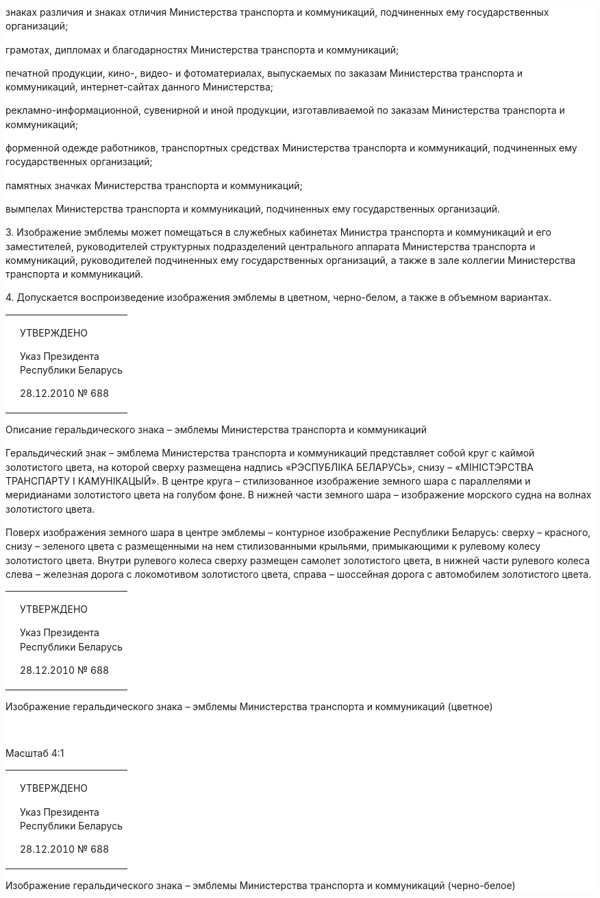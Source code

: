 <p>знаках различия и знаках отличия Министерства транспорта и коммуникаций, подчиненных ему государственных организаций;</p>
<p>грамотах, дипломах и благодарностях Министерства транспорта и коммуникаций;</p>
<p>печатной продукции, кино-, видео- и фотоматериалах, выпускаемых по заказам Министерства транспорта и коммуникаций, интернет-сайтах данного Министерства;</p>
<p>рекламно-информационной, сувенирной и иной продукции, изготавливаемой по заказам Министерства транспорта и коммуникаций;</p>
<p>форменной одежде работников, транспортных средствах Министерства транспорта и коммуникаций, подчиненных ему государственных организаций;</p>
<p>памятных значках Министерства транспорта и коммуникаций;</p>
<p>вымпелах Министерства транспорта и коммуникаций, подчиненных ему государственных организаций.</p>
<p>3. Изображение эмблемы может помещаться в служебных кабинетах Министра транспорта и коммуникаций и его заместителей, руководителей структурных подразделений центрального аппарата Министерства транспорта и коммуникаций, руководителей подчиненных ему государственных организаций, а также в зале коллегии Министерства транспорта и коммуникаций.</p>
<p>4. Допускается воспроизведение изображения эмблемы в цветном, черно-белом, а также в объемном вариантах.</p>
<p></p>
<table><tr>
<td><p></p></td>
<td>
<p>УТВЕРЖДЕНО</p>
<p>Указ Президента<br>Республики Беларусь</p>
<p>28.12.2010 № 688</p>
</td>
</tr></table>
<p>Описание геральдического знака – эмблемы Министерства транспорта и коммуникаций</p>
<p>Геральдический знак – эмблема Министерства транспорта и коммуникаций представляет собой круг с каймой золотистого цвета, на которой сверху размещена надпись «РЭСПУБЛIКА БЕЛАРУСЬ», снизу – «МIНIСТЭРСТВА ТРАНСПАРТУ I КАМУНIКАЦЫЙ». В центре круга – стилизованное изображение земного шара с параллелями и меридианами золотистого цвета на голубом фоне. В нижней части земного шара – изображение морского судна на волнах золотистого цвета.</p>
<p>Поверх изображения земного шара в центре эмблемы – контурное изображение Республики Беларусь: сверху – красного, снизу – зеленого цвета с размещенными на нем стилизованными крыльями, примыкающими к рулевому колесу золотистого цвета. Внутри рулевого колеса сверху размещен самолет золотистого цвета, в нижней части рулевого колеса слева – железная дорога с локомотивом золотистого цвета, справа – шоссейная дорога с автомобилем золотистого цвета.</p>
<p></p>
<table><tr>
<td><p></p></td>
<td>
<p>УТВЕРЖДЕНО</p>
<p>Указ Президента<br>Республики Беларусь</p>
<p>28.12.2010 № 688</p>
</td>
</tr></table>
<p>Изображение геральдического знака – эмблемы Министерства транспорта и коммуникаций (цветное)</p>
<p><img></p>
<p></p>
<p>Масштаб 4:1</p>
<p></p>
<table><tr>
<td><p></p></td>
<td>
<p>УТВЕРЖДЕНО</p>
<p>Указ Президента<br>Республики Беларусь</p>
<p>28.12.2010 № 688</p>
</td>
</tr></table>
<p>Изображение геральдического знака – эмблемы Министерства транспорта и коммуникаций (черно-белое)</p>
